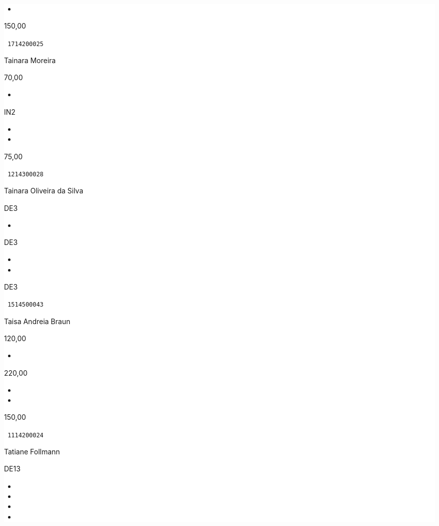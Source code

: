   -

   150,00

     1714200025

   Tainara Moreira

   70,00

   -

   IN2

   -

   -

   75,00

     1214300028

   Tainara Oliveira da Silva

   DE3

   -

   DE3

   -

   -

   DE3

     1514500043

   Taisa Andreia Braun

   120,00

   -

   220,00

   -

   -

   150,00

     1114200024

   Tatiane Follmann

   DE13

   -

   -

   -

   -
